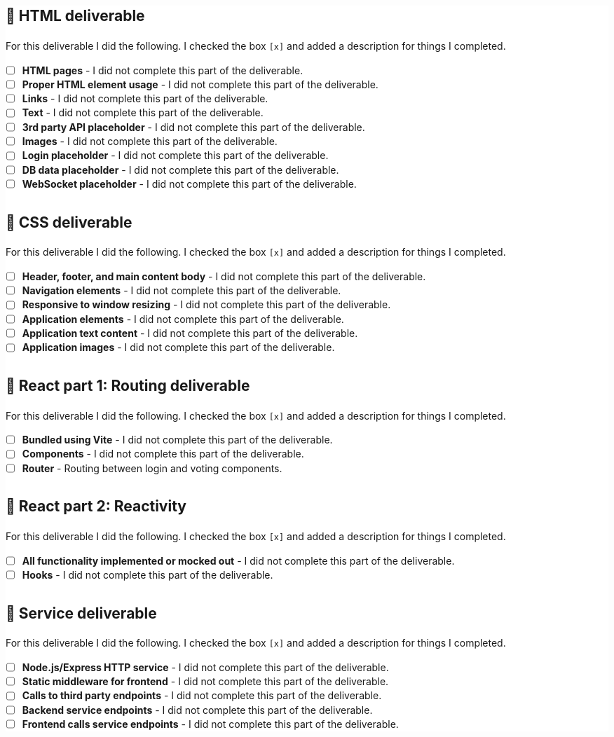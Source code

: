 ## 🚀 HTML deliverable

For this deliverable I did the following. I checked the box `[x]` and added a description for things I completed.

- [ ] **HTML pages** - I did not complete this part of the deliverable.
- [ ] **Proper HTML element usage** - I did not complete this part of the deliverable.
- [ ] **Links** - I did not complete this part of the deliverable.
- [ ] **Text** - I did not complete this part of the deliverable.
- [ ] **3rd party API placeholder** - I did not complete this part of the deliverable.
- [ ] **Images** - I did not complete this part of the deliverable.
- [ ] **Login placeholder** - I did not complete this part of the deliverable.
- [ ] **DB data placeholder** - I did not complete this part of the deliverable.
- [ ] **WebSocket placeholder** - I did not complete this part of the deliverable.

## 🚀 CSS deliverable

For this deliverable I did the following. I checked the box `[x]` and added a description for things I completed.

- [ ] **Header, footer, and main content body** - I did not complete this part of the deliverable.
- [ ] **Navigation elements** - I did not complete this part of the deliverable.
- [ ] **Responsive to window resizing** - I did not complete this part of the deliverable.
- [ ] **Application elements** - I did not complete this part of the deliverable.
- [ ] **Application text content** - I did not complete this part of the deliverable.
- [ ] **Application images** - I did not complete this part of the deliverable.

## 🚀 React part 1: Routing deliverable

For this deliverable I did the following. I checked the box `[x]` and added a description for things I completed.

- [ ] **Bundled using Vite** - I did not complete this part of the deliverable.
- [ ] **Components** - I did not complete this part of the deliverable.
- [ ] **Router** - Routing between login and voting components.

## 🚀 React part 2: Reactivity

For this deliverable I did the following. I checked the box `[x]` and added a description for things I completed.

- [ ] **All functionality implemented or mocked out** - I did not complete this part of the deliverable.
- [ ] **Hooks** - I did not complete this part of the deliverable.

## 🚀 Service deliverable

For this deliverable I did the following. I checked the box `[x]` and added a description for things I completed.

- [ ] **Node.js/Express HTTP service** - I did not complete this part of the deliverable.
- [ ] **Static middleware for frontend** - I did not complete this part of the deliverable.
- [ ] **Calls to third party endpoints** - I did not complete this part of the deliverable.
- [ ] **Backend service endpoints** - I did not complete this part of the deliverable.
- [ ] **Frontend calls service endpoints** - I did not complete this part of the deliverable.
